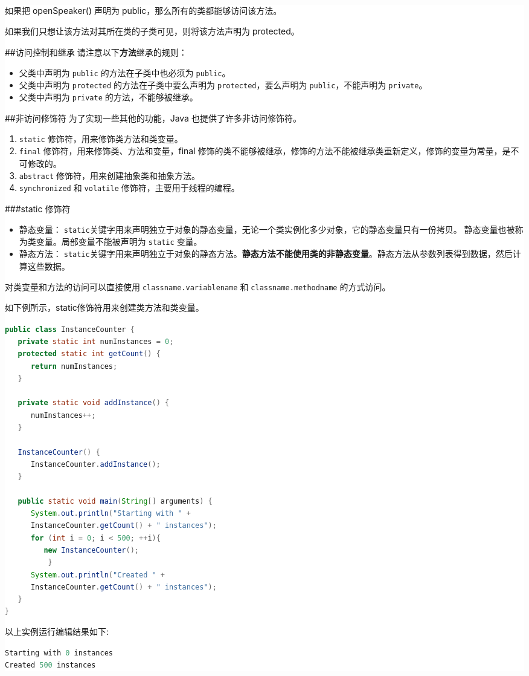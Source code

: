 如果把 openSpeaker() 声明为 public，那么所有的类都能够访问该方法。

如果我们只想让该方法对其所在类的子类可见，则将该方法声明为 protected。

##访问控制和继承
请注意以下**方法**继承的规则：
* 父类中声明为 `public` 的方法在子类中也必须为 `public`。
* 父类中声明为 `protected` 的方法在子类中要么声明为 `protected`，要么声明为 `public`，不能声明为 `private`。
* 父类中声明为 `private` 的方法，不能够被继承。

##非访问修饰符
为了实现一些其他的功能，Java 也提供了许多非访问修饰符。

1. `static` 修饰符，用来修饰类方法和类变量。
2. `final` 修饰符，用来修饰类、方法和变量，final 修饰的类不能够被继承，修饰的方法不能被继承类重新定义，修饰的变量为常量，是不可修改的。
3. `abstract` 修饰符，用来创建抽象类和抽象方法。
4. `synchronized` 和 `volatile` 修饰符，主要用于线程的编程。

###static 修饰符
* 静态变量：
`static`关键字用来声明独立于对象的静态变量，无论一个类实例化多少对象，它的静态变量只有一份拷贝。 静态变量也被称为类变量。局部变量不能被声明为 `static` 变量。
* 静态方法：
`static`关键字用来声明独立于对象的静态方法。**静态方法不能使用类的非静态变量**。静态方法从参数列表得到数据，然后计算这些数据。

对类变量和方法的访问可以直接使用 `classname.variablename` 和 `classname.methodname` 的方式访问。

如下例所示，static修饰符用来创建类方法和类变量。
```java
public class InstanceCounter {
   private static int numInstances = 0;
   protected static int getCount() {
      return numInstances;
   }
 
   private static void addInstance() {
      numInstances++;
   }
 
   InstanceCounter() {
      InstanceCounter.addInstance();
   }
 
   public static void main(String[] arguments) {
      System.out.println("Starting with " +
      InstanceCounter.getCount() + " instances");
      for (int i = 0; i < 500; ++i){
         new InstanceCounter();
          }
      System.out.println("Created " +
      InstanceCounter.getCount() + " instances");
   }
}
```
以上实例运行编辑结果如下:
```java
Starting with 0 instances
Created 500 instances
```
